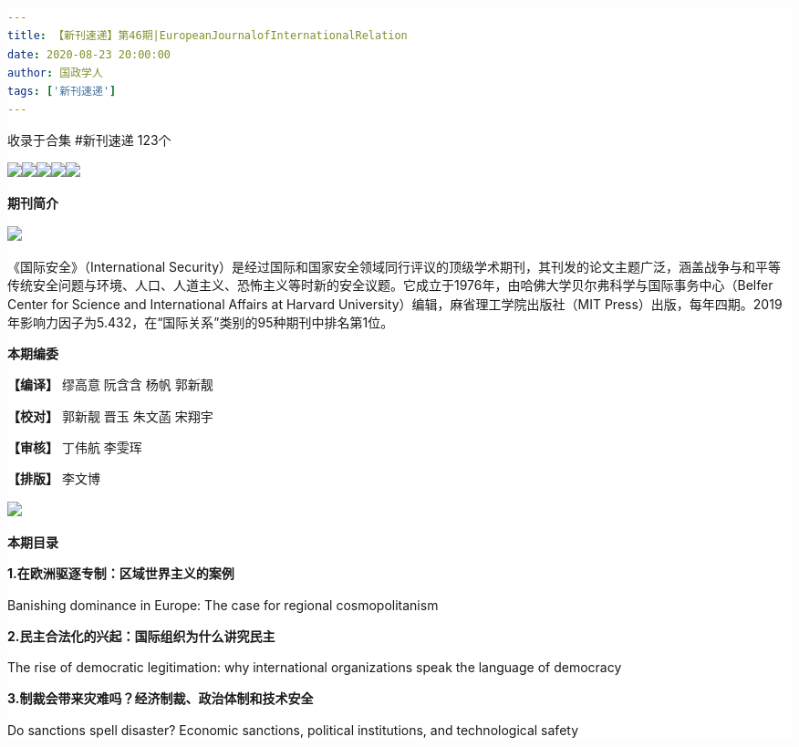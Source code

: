 ```yaml
---
title: 【新刊速递】第46期|EuropeanJournalofInternationalRelation
date: 2020-08-23 20:00:00
author: 国政学人
tags: ['新刊速递']
---
```



收录于合集 #新刊速递 123个

![](/images/1909/2.jpeg)<img src='/images/1909/3.png' width='100%' /><img
src='/images/1909/4.png' width='100%' /><img src='/images/1909/5.png'
width='100%' /><img src='/images/1909/6.png' width='100%' />

  

**期刊简介**

<img src='/images/1909/7.png' width='100%' />

《国际安全》（International
Security）是经过国际和国家安全领域同行评议的顶级学术期刊，其刊发的论文主题广泛，涵盖战争与和平等传统安全问题与环境、人口、人道主义、恐怖主义等时新的安全议题。它成立于1976年，由哈佛大学贝尔弗科学与国际事务中心（Belfer
Center for Science and International Affairs at Harvard
University）编辑，麻省理工学院出版社（MIT
Press）出版，每年四期。2019年影响力因子为5.432，在“国际关系”类别的95种期刊中排名第1位。

  

 **本期编委**

 **【编译】** 缪高意 阮含含 杨帆 郭新靓

 **【校对】** 郭新靓 晋玉 朱文菡 宋翔宇

 **【审核】** 丁伟航 李雯珲

 **【排版】** 李文博

![](/images/1909/8.jpeg)

  

 **本期目录**

 **1.在欧洲驱逐专制：区域世界主义的案例**

Banishing dominance in Europe: The case for regional cosmopolitanism

 **2.民主合法化的兴起：国际组织为什么讲究民主**

The rise of democratic legitimation: why international organizations speak the
language of democracy

 **3.制裁会带来灾难吗？经济制裁、政治体制和技术安全**

Do sanctions spell disaster? Economic sanctions, political institutions, and
technological safety
